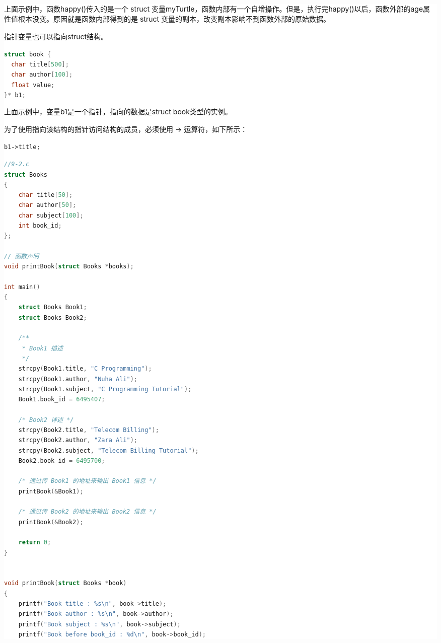 上面示例中，函数happy()传入的是一个 struct 变量myTurtle，函数内部有一个自增操作。但是，执行完happy()以后，函数外部的age属性值根本没变。原因就是函数内部得到的是 struct 变量的副本，改变副本影响不到函数外部的原始数据。

指针变量也可以指向struct结构。

```c
struct book {
  char title[500];
  char author[100];
  float value;
}* b1;
```

上面示例中，变量b1是一个指针，指向的数据是struct book类型的实例。

为了使用指向该结构的指针访问结构的成员，必须使用 -> 运算符，如下所示：

`b1->title;`
```c
//9-2.c
struct Books
{
    char title[50];
    char author[50];
    char subject[100];
    int book_id;
};

// 函数声明
void printBook(struct Books *books);

int main()
{
    struct Books Book1;
    struct Books Book2;

    /**
     * Book1 描述 
     */
    strcpy(Book1.title, "C Programming");
    strcpy(Book1.author, "Nuha Ali");
    strcpy(Book1.subject, "C Programming Tutorial");
    Book1.book_id = 6495407;

    /* Book2 详述 */
    strcpy(Book2.title, "Telecom Billing");
    strcpy(Book2.author, "Zara Ali");
    strcpy(Book2.subject, "Telecom Billing Tutorial");
    Book2.book_id = 6495700;

    /* 通过传 Book1 的地址来输出 Book1 信息 */
    printBook(&Book1);

    /* 通过传 Book2 的地址来输出 Book2 信息 */
    printBook(&Book2);

    return 0;
}


void printBook(struct Books *book)
{
    printf("Book title : %s\n", book->title);
    printf("Book author : %s\n", book->author);
    printf("Book subject : %s\n", book->subject);
    printf("Book before book_id : %d\n", book->book_id);
```